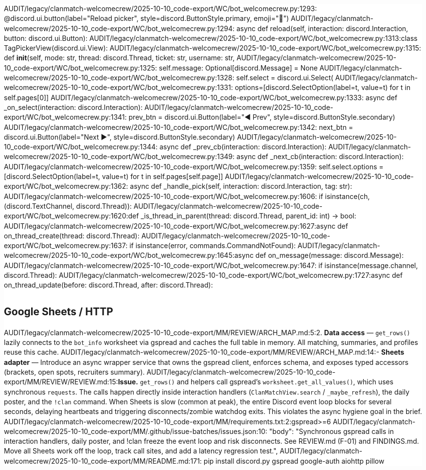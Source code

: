 AUDIT/legacy/clanmatch-welcomecrew/2025-10-10_code-export/WC/bot_welcomecrew.py:1293:    @discord.ui.button(label="Reload picker", style=discord.ButtonStyle.primary, emoji="🔄")
AUDIT/legacy/clanmatch-welcomecrew/2025-10-10_code-export/WC/bot_welcomecrew.py:1294:    async def reload(self, interaction: discord.Interaction, button: discord.ui.Button):
AUDIT/legacy/clanmatch-welcomecrew/2025-10-10_code-export/WC/bot_welcomecrew.py:1313:class TagPickerView(discord.ui.View):
AUDIT/legacy/clanmatch-welcomecrew/2025-10-10_code-export/WC/bot_welcomecrew.py:1315:    def __init__(self, mode: str, thread: discord.Thread, ticket: str, username: str,
AUDIT/legacy/clanmatch-welcomecrew/2025-10-10_code-export/WC/bot_welcomecrew.py:1325:        self.message: Optional[discord.Message] = None
AUDIT/legacy/clanmatch-welcomecrew/2025-10-10_code-export/WC/bot_welcomecrew.py:1328:        self.select = discord.ui.Select(
AUDIT/legacy/clanmatch-welcomecrew/2025-10-10_code-export/WC/bot_welcomecrew.py:1331:            options=[discord.SelectOption(label=t, value=t) for t in self.pages[0]]
AUDIT/legacy/clanmatch-welcomecrew/2025-10-10_code-export/WC/bot_welcomecrew.py:1333:        async def _on_select(interaction: discord.Interaction):
AUDIT/legacy/clanmatch-welcomecrew/2025-10-10_code-export/WC/bot_welcomecrew.py:1341:            prev_btn = discord.ui.Button(label="◀ Prev", style=discord.ButtonStyle.secondary)
AUDIT/legacy/clanmatch-welcomecrew/2025-10-10_code-export/WC/bot_welcomecrew.py:1342:            next_btn = discord.ui.Button(label="Next ▶", style=discord.ButtonStyle.secondary)
AUDIT/legacy/clanmatch-welcomecrew/2025-10-10_code-export/WC/bot_welcomecrew.py:1344:            async def _prev_cb(interaction: discord.Interaction):
AUDIT/legacy/clanmatch-welcomecrew/2025-10-10_code-export/WC/bot_welcomecrew.py:1349:            async def _next_cb(interaction: discord.Interaction):
AUDIT/legacy/clanmatch-welcomecrew/2025-10-10_code-export/WC/bot_welcomecrew.py:1359:        self.select.options = [discord.SelectOption(label=t, value=t) for t in self.pages[self.page]]
AUDIT/legacy/clanmatch-welcomecrew/2025-10-10_code-export/WC/bot_welcomecrew.py:1362:    async def _handle_pick(self, interaction: discord.Interaction, tag: str):
AUDIT/legacy/clanmatch-welcomecrew/2025-10-10_code-export/WC/bot_welcomecrew.py:1606:                if isinstance(ch, (discord.TextChannel, discord.Thread)):
AUDIT/legacy/clanmatch-welcomecrew/2025-10-10_code-export/WC/bot_welcomecrew.py:1620:def _is_thread_in_parent(thread: discord.Thread, parent_id: int) -> bool:
AUDIT/legacy/clanmatch-welcomecrew/2025-10-10_code-export/WC/bot_welcomecrew.py:1627:async def on_thread_create(thread: discord.Thread):
AUDIT/legacy/clanmatch-welcomecrew/2025-10-10_code-export/WC/bot_welcomecrew.py:1637:    if isinstance(error, commands.CommandNotFound):
AUDIT/legacy/clanmatch-welcomecrew/2025-10-10_code-export/WC/bot_welcomecrew.py:1645:async def on_message(message: discord.Message):
AUDIT/legacy/clanmatch-welcomecrew/2025-10-10_code-export/WC/bot_welcomecrew.py:1647:    if isinstance(message.channel, discord.Thread):
AUDIT/legacy/clanmatch-welcomecrew/2025-10-10_code-export/WC/bot_welcomecrew.py:1727:async def on_thread_update(before: discord.Thread, after: discord.Thread):

## Google Sheets / HTTP
AUDIT/legacy/clanmatch-welcomecrew/2025-10-10_code-export/MM/REVIEW/ARCH_MAP.md:5:2. **Data access** — `get_rows()` lazily connects to the `bot_info` worksheet via gspread and caches the full table in memory. All matching, summaries, and profiles reuse this cache.
AUDIT/legacy/clanmatch-welcomecrew/2025-10-10_code-export/MM/REVIEW/ARCH_MAP.md:14:- **Sheets adapter** — Introduce an async wrapper service that owns the gspread client, enforces schema, and exposes typed accessors (brackets, open spots, recruiters summary).
AUDIT/legacy/clanmatch-welcomecrew/2025-10-10_code-export/MM/REVIEW/REVIEW.md:15:**Issue.** `get_rows()` and helpers call gspread’s `worksheet.get_all_values()`, which uses synchronous `requests`. The calls happen directly inside interaction handlers (`ClanMatchView.search` / `_maybe_refresh`), the daily poster, and the `!clan` command. When Sheets is slow (common at peak), the entire Discord event loop blocks for several seconds, delaying heartbeats and triggering disconnects/zombie watchdog exits. This violates the async hygiene goal in the brief.
AUDIT/legacy/clanmatch-welcomecrew/2025-10-10_code-export/MM/requirements.txt:2:gspread>=6
AUDIT/legacy/clanmatch-welcomecrew/2025-10-10_code-export/MM/.github/issue-batches/issues.json:10:      "body": "Synchronous gspread calls in interaction handlers, daily poster, and !clan freeze the event loop and risk disconnects. See REVIEW.md (F-01) and FINDINGS.md. Move all Sheets work off the loop, track call sites, and add a latency regression test.",
AUDIT/legacy/clanmatch-welcomecrew/2025-10-10_code-export/MM/README.md:171:   pip install discord.py gspread google-auth aiohttp pillow
